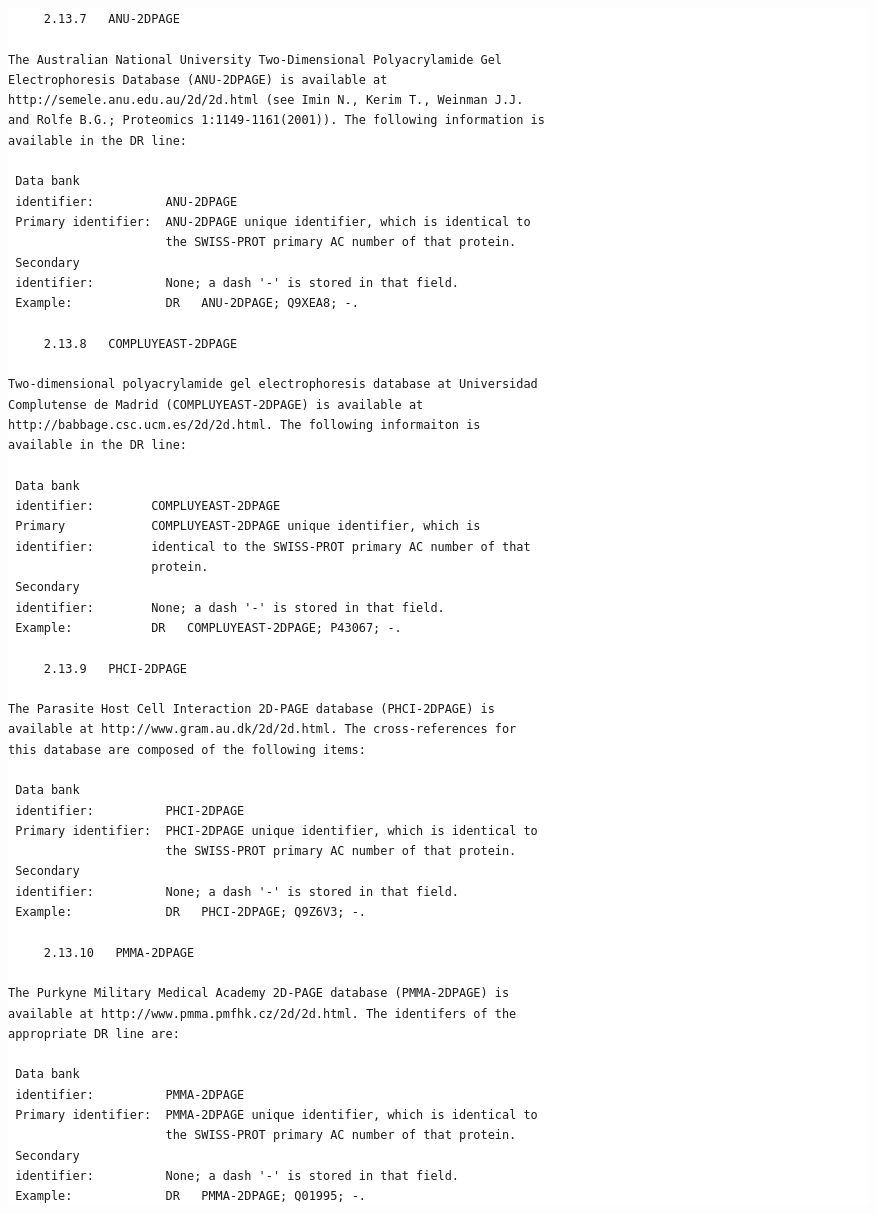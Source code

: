          2.13.7   ANU-2DPAGE

    The Australian National University Two-Dimensional Polyacrylamide Gel
    Electrophoresis Database (ANU-2DPAGE) is available at
    http://semele.anu.edu.au/2d/2d.html (see Imin N., Kerim T., Weinman J.J.
    and Rolfe B.G.; Proteomics 1:1149-1161(2001)). The following information is
    available in the DR line:

     Data bank
     identifier:          ANU-2DPAGE
     Primary identifier:  ANU-2DPAGE unique identifier, which is identical to
                          the SWISS-PROT primary AC number of that protein.
     Secondary
     identifier:          None; a dash '-' is stored in that field.
     Example:             DR   ANU-2DPAGE; Q9XEA8; -.

         2.13.8   COMPLUYEAST-2DPAGE

    Two-dimensional polyacrylamide gel electrophoresis database at Universidad
    Complutense de Madrid (COMPLUYEAST-2DPAGE) is available at
    http://babbage.csc.ucm.es/2d/2d.html. The following informaiton is
    available in the DR line:

     Data bank
     identifier:        COMPLUYEAST-2DPAGE
     Primary            COMPLUYEAST-2DPAGE unique identifier, which is
     identifier:        identical to the SWISS-PROT primary AC number of that
                        protein.
     Secondary
     identifier:        None; a dash '-' is stored in that field.
     Example:           DR   COMPLUYEAST-2DPAGE; P43067; -.

         2.13.9   PHCI-2DPAGE

    The Parasite Host Cell Interaction 2D-PAGE database (PHCI-2DPAGE) is
    available at http://www.gram.au.dk/2d/2d.html. The cross-references for
    this database are composed of the following items:

     Data bank
     identifier:          PHCI-2DPAGE
     Primary identifier:  PHCI-2DPAGE unique identifier, which is identical to
                          the SWISS-PROT primary AC number of that protein.
     Secondary
     identifier:          None; a dash '-' is stored in that field.
     Example:             DR   PHCI-2DPAGE; Q9Z6V3; -.

         2.13.10   PMMA-2DPAGE

    The Purkyne Military Medical Academy 2D-PAGE database (PMMA-2DPAGE) is
    available at http://www.pmma.pmfhk.cz/2d/2d.html. The identifers of the
    appropriate DR line are:

     Data bank
     identifier:          PMMA-2DPAGE
     Primary identifier:  PMMA-2DPAGE unique identifier, which is identical to
                          the SWISS-PROT primary AC number of that protein.
     Secondary
     identifier:          None; a dash '-' is stored in that field.
     Example:             DR   PMMA-2DPAGE; Q01995; -.
